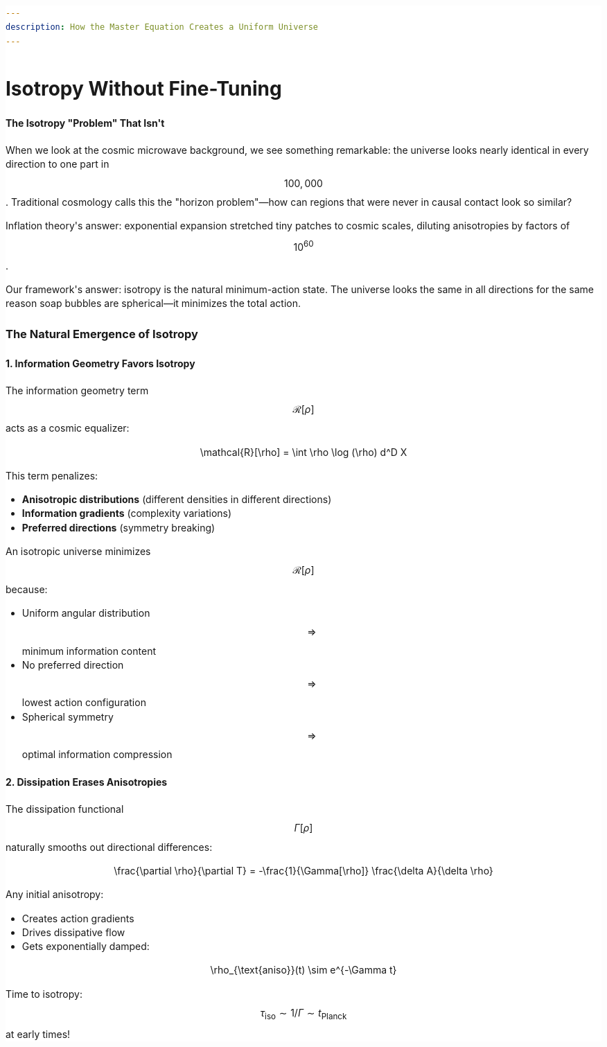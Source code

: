 ```yaml
---
description: How the Master Equation Creates a Uniform Universe
---
```


# Isotropy Without Fine-Tuning

#### The Isotropy "Problem" That Isn't

When we look at the cosmic microwave background, we see something remarkable: the universe looks nearly identical in every direction to one part in $$100,000$$. Traditional cosmology calls this the "horizon problem"—how can regions that were never in causal contact look so similar?

Inflation theory's answer: exponential expansion stretched tiny patches to cosmic scales, diluting anisotropies by factors of $$10^{60}$$.

Our framework's answer: isotropy is the natural minimum-action state. The universe looks the same in all directions for the same reason soap bubbles are spherical—it minimizes the total action.

### The Natural Emergence of Isotropy

#### 1. Information Geometry Favors Isotropy

The information geometry term $$\mathcal{R}[\rho]$$ acts as a cosmic equalizer:

<p align="center"><span class="math">\mathcal{R}[\rho] = \int \rho \log (\rho) d^D X</span></p>

This term penalizes:

* **Anisotropic distributions** (different densities in different directions)
* **Information gradients** (complexity variations)
* **Preferred directions** (symmetry breaking)

An isotropic universe minimizes $$\mathcal{R}[\rho]$$ because:

* Uniform angular distribution $$\Rightarrow$$ minimum information content
* No preferred direction $$\Rightarrow$$ lowest action configuration
* Spherical symmetry $$\Rightarrow$$ optimal information compression

#### 2. Dissipation Erases Anisotropies

The dissipation functional $$\Gamma[\rho]$$ naturally smooths out directional differences:

<p align="center"><span class="math">\frac{\partial \rho}{\partial T} = -\frac{1}{\Gamma[\rho]} \frac{\delta A}{\delta \rho}</span></p>

Any initial anisotropy:

* Creates action gradients
* Drives dissipative flow
* Gets exponentially damped:

<p align="center"><span class="math">\rho_{\text{aniso}}(t) \sim e^{-\Gamma t}</span></p>

Time to isotropy: $$\tau_{\text{iso}} \sim 1/\Gamma \sim t_{\text{Planck}}$$ at early times!
